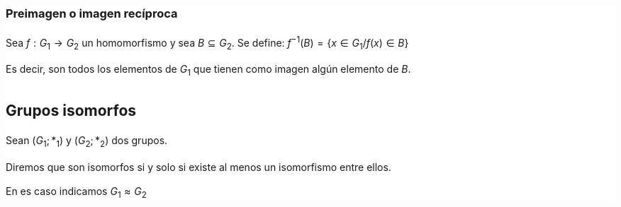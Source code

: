 ### Preimagen o imagen recíproca

Sea $f : G_1 → G_2$ un homomorfismo y sea $B ⊆ G_2$. Se define:
$f^{-1}(B) = \{ x ∈ G_1 / f(x) ∈ B \}$

Es decir, son todos los elementos de $G_1$ que tienen como imagen algún
elemento de $B$.

## Grupos isomorfos

Sean $( G_1 ; *_1)$ y $(G_2 ; *_2)$ dos grupos.

Diremos que son isomorfos si y solo si existe al menos un isomorfismo
entre ellos.

En es caso indicamos $G_1 ≈ G_2$

